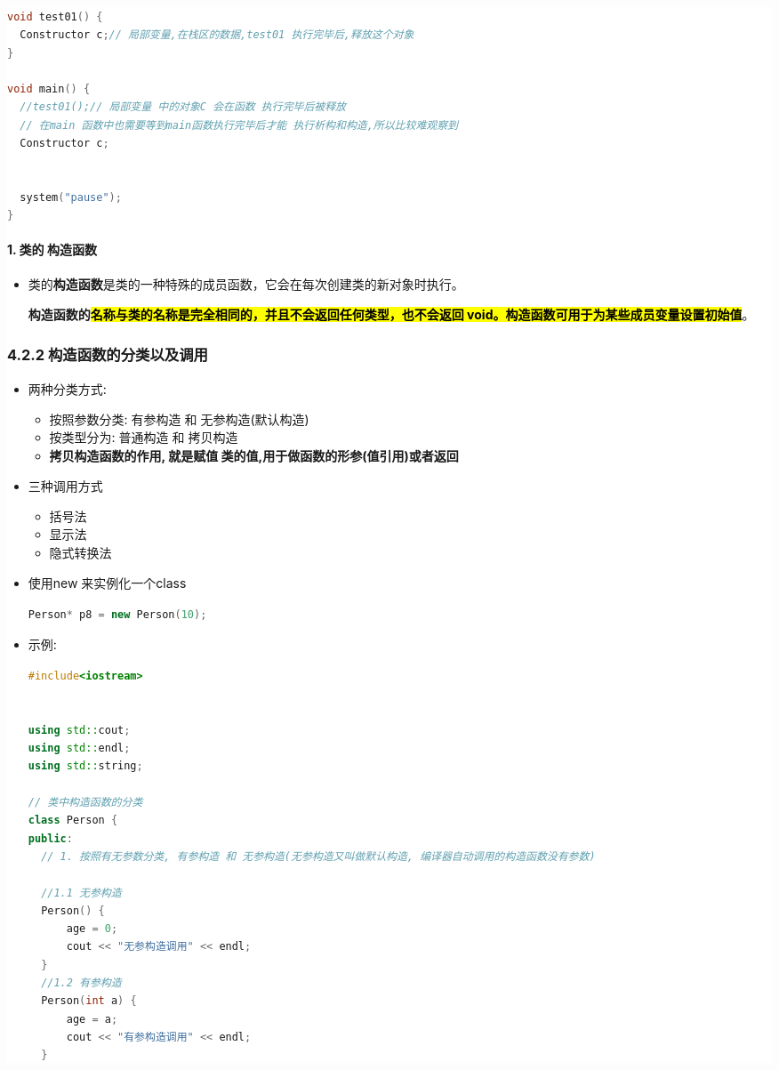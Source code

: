   ```c++
  void test01() {
  	Constructor c;// 局部变量,在栈区的数据,test01 执行完毕后,释放这个对象
  }
  
  void main() {
  	//test01();// 局部变量 中的对象C 会在函数 执行完毕后被释放
  	// 在main 函数中也需要等到main函数执行完毕后才能 执行析构和构造,所以比较难观察到
  	Constructor c;
  
  
  	system("pause");
  }
  ```

  

#### 1. 类的 构造函数

+ 类的**构造函数**是类的一种特殊的成员函数，它会在每次创建类的新对象时执行。

  **构造函数的<mark>名称与类的名称是完全相同的<mark>，并且<mark>不会返回任何类型</mark>，也<mark>不会返回 void</mark>。构造函数可用于为某些成员变量设置初始值**。

### 4.2.2 构造函数的分类以及调用

+ 两种分类方式:

  + 按照参数分类: 有参构造 和 无参构造(默认构造)
  + 按类型分为: 普通构造 和 拷贝构造
  + **拷贝构造函数的作用, 就是赋值 类的值,用于做函数的形参(值引用)或者返回**

+ 三种调用方式

  + 括号法
  + 显示法
  + <a name="隐式转换法">隐式转换法</a>

+ 使用new 来实例化一个class

  ```c++
  Person* p8 = new Person(10);
  ```

  

+ 示例:

  ```c++
  #include<iostream>
  
  
  using std::cout;
  using std::endl;
  using std::string;
  
  // 类中构造函数的分类
  class Person {
  public:
  	// 1. 按照有无参数分类, 有参构造 和 无参构造(无参构造又叫做默认构造, 编译器自动调用的构造函数没有参数)
  
  	//1.1 无参构造
  	Person() {
  		age = 0;
  		cout << "无参构造调用" << endl;
  	}
  	//1.2 有参构造
  	Person(int a) {
  		age = a;
  		cout << "有参构造调用" << endl;
  	}
  ```